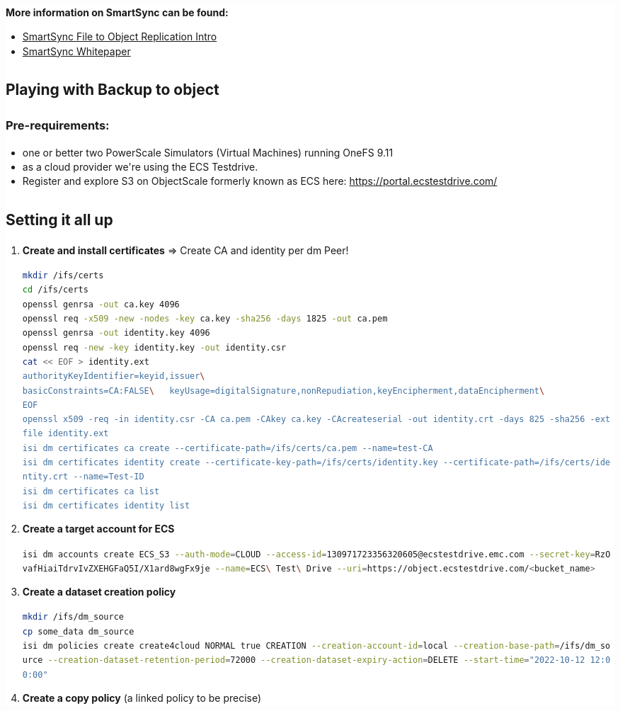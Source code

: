 **More information on SmartSync can be found:**
- [SmartSync File to Object Replication Intro](https://infohub.delltechnologies.com/en-us/p/onefs-9-11-smartsync-file-to-object-replication-gets-major-upgrades/)
- [SmartSync Whitepaper](https://infohub.delltechnologies.com/en-us/t/dell-powerscale-smartsync/)


## Playing with Backup to object
### Pre-requirements:
- one or better two PowerScale Simulators (Virtual Machines) running OneFS 9.11
- as a cloud provider we're using the ECS Testdrive. 
- Register and explore S3 on ObjectScale formerly known as ECS here:
https://portal.ecstestdrive.com/

## Setting it all up

1. **Create and install certificates** => Create CA and identity per dm Peer!
   ```bash
   mkdir /ifs/certs
   cd /ifs/certs
   openssl genrsa -out ca.key 4096
   openssl req -x509 -new -nodes -key ca.key -sha256 -days 1825 -out ca.pem
   openssl genrsa -out identity.key 4096
   openssl req -new -key identity.key -out identity.csr
   cat << EOF > identity.ext
   authorityKeyIdentifier=keyid,issuer\
   basicConstraints=CA:FALSE\   keyUsage=digitalSignature,nonRepudiation,keyEncipherment,dataEncipherment\
   EOF
   openssl x509 -req -in identity.csr -CA ca.pem -CAkey ca.key -CAcreateserial -out identity.crt -days 825 -sha256 -extfile identity.ext
   isi dm certificates ca create --certificate-path=/ifs/certs/ca.pem --name=test-CA
   isi dm certificates identity create --certificate-key-path=/ifs/certs/identity.key --certificate-path=/ifs/certs/identity.crt --name=Test-ID
   isi dm certificates ca list
   isi dm certificates identity list
   ```
2. **Create a target account for ECS**
   ```bash
   isi dm accounts create ECS_S3 --auth-mode=CLOUD --access-id=130971723356320605@ecstestdrive.emc.com --secret-key=RzOvafHiaiTdrvIvZXEHGFaQ5I/X1ard8wgFx9je --name=ECS\ Test\ Drive --uri=https://object.ecstestdrive.com/<bucket_name>
   ``` 
3. **Create a dataset creation policy**
   ```bash
   mkdir /ifs/dm_source
   cp some_data dm_source
   isi dm policies create create4cloud NORMAL true CREATION --creation-account-id=local --creation-base-path=/ifs/dm_source --creation-dataset-retention-period=72000 --creation-dataset-expiry-action=DELETE --start-time="2022-10-12 12:00:00"
   ```
4. **Create a copy policy** (a linked policy to be precise)
